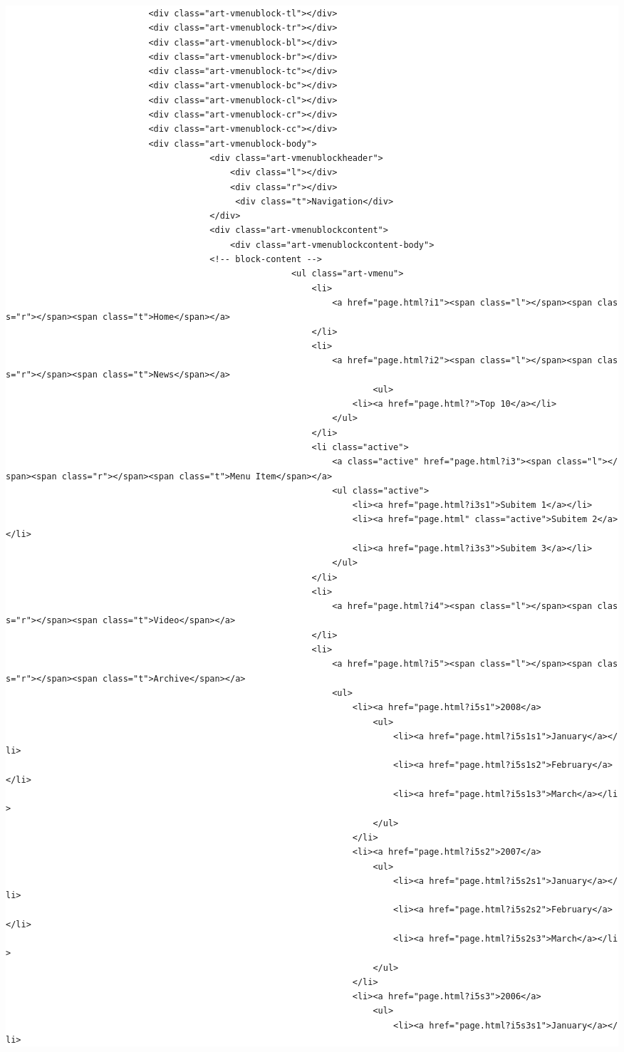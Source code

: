                                 <div class="art-vmenublock-tl"></div>
                                <div class="art-vmenublock-tr"></div>
                                <div class="art-vmenublock-bl"></div>
                                <div class="art-vmenublock-br"></div>
                                <div class="art-vmenublock-tc"></div>
                                <div class="art-vmenublock-bc"></div>
                                <div class="art-vmenublock-cl"></div>
                                <div class="art-vmenublock-cr"></div>
                                <div class="art-vmenublock-cc"></div>
                                <div class="art-vmenublock-body">
                                            <div class="art-vmenublockheader">
                                                <div class="l"></div>
                                                <div class="r"></div>
                                                 <div class="t">Navigation</div>
                                            </div>
                                            <div class="art-vmenublockcontent">
                                                <div class="art-vmenublockcontent-body">
                                            <!-- block-content -->
                                                            <ul class="art-vmenu">
                                                            	<li>
                                                            		<a href="page.html?i1"><span class="l"></span><span class="r"></span><span class="t">Home</span></a>
                                                            	</li>
                                                            	<li>
                                                            		<a href="page.html?i2"><span class="l"></span><span class="r"></span><span class="t">News</span></a>
                                                            				<ul>
                                                            			<li><a href="page.html?">Top 10</a></li>
                                                            		</ul>
                                                            	</li>
                                                            	<li class="active">
                                                            		<a class="active" href="page.html?i3"><span class="l"></span><span class="r"></span><span class="t">Menu Item</span></a>
                                                            		<ul class="active">
                                                            			<li><a href="page.html?i3s1">Subitem 1</a></li>
                                                            			<li><a href="page.html" class="active">Subitem 2</a></li>
                                                            			<li><a href="page.html?i3s3">Subitem 3</a></li>
                                                            		</ul>
                                                            	</li>
                                                            	<li>
                                                            		<a href="page.html?i4"><span class="l"></span><span class="r"></span><span class="t">Video</span></a>
                                                            	</li>
                                                            	<li>
                                                            		<a href="page.html?i5"><span class="l"></span><span class="r"></span><span class="t">Archive</span></a>
                                                            		<ul>
                                                            			<li><a href="page.html?i5s1">2008</a>
                                                            				<ul>
                                                            					<li><a href="page.html?i5s1s1">January</a></li>
                                                            					<li><a href="page.html?i5s1s2">February</a></li>
                                                            					<li><a href="page.html?i5s1s3">March</a></li>
                                                            				</ul>
                                                            			</li>
                                                            			<li><a href="page.html?i5s2">2007</a>
                                                            				<ul>
                                                            					<li><a href="page.html?i5s2s1">January</a></li>
                                                            					<li><a href="page.html?i5s2s2">February</a></li>
                                                            					<li><a href="page.html?i5s2s3">March</a></li>
                                                            				</ul>
                                                            			</li>
                                                            			<li><a href="page.html?i5s3">2006</a>
                                                            				<ul>
                                                            					<li><a href="page.html?i5s3s1">January</a></li>